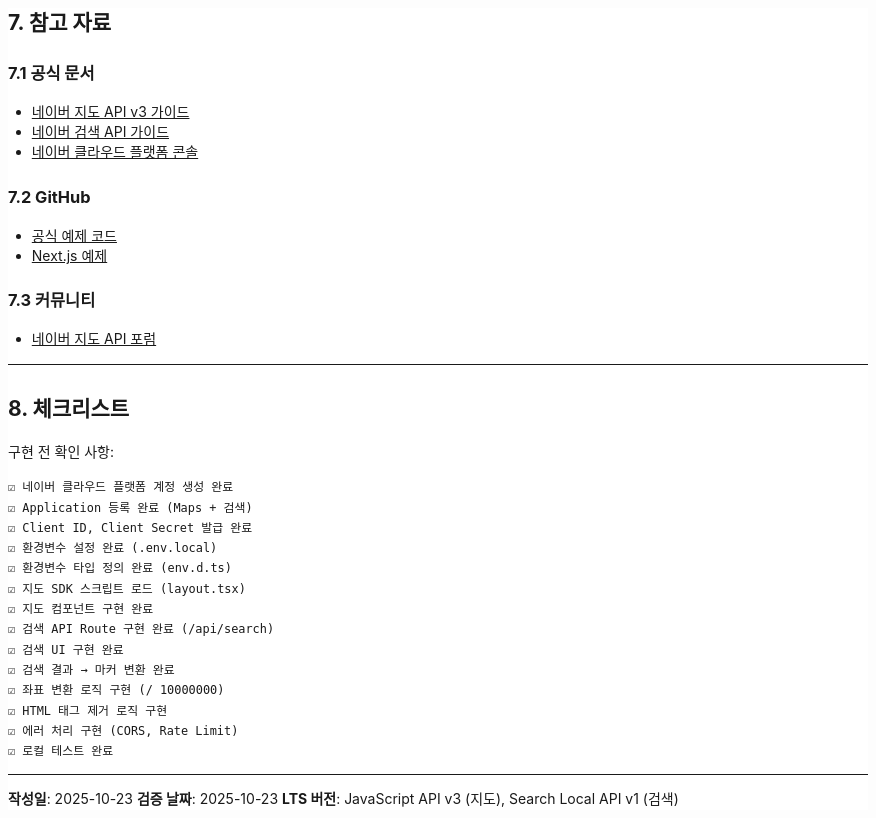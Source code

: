 
## 7. 참고 자료

### 7.1 공식 문서
- [네이버 지도 API v3 가이드](https://navermaps.github.io/maps.js.ncp/docs/index.html)
- [네이버 검색 API 가이드](https://api.ncloud-docs.com/docs/ai-naver-searchlocal-search)
- [네이버 클라우드 플랫폼 콘솔](https://console.ncloud.com/)

### 7.2 GitHub
- [공식 예제 코드](https://github.com/navermaps/maps.js.ncp)
- [Next.js 예제](https://github.com/vercel/next.js/tree/canary/examples/with-naver-maps)

### 7.3 커뮤니티
- [네이버 지도 API 포럼](https://developers.naver.com/forum/posts)

---

## 8. 체크리스트

구현 전 확인 사항:

```
☑️ 네이버 클라우드 플랫폼 계정 생성 완료
☑️ Application 등록 완료 (Maps + 검색)
☑️ Client ID, Client Secret 발급 완료
☑️ 환경변수 설정 완료 (.env.local)
☑️ 환경변수 타입 정의 완료 (env.d.ts)
☑️ 지도 SDK 스크립트 로드 (layout.tsx)
☑️ 지도 컴포넌트 구현 완료
☑️ 검색 API Route 구현 완료 (/api/search)
☑️ 검색 UI 구현 완료
☑️ 검색 결과 → 마커 변환 완료
☑️ 좌표 변환 로직 구현 (/ 10000000)
☑️ HTML 태그 제거 로직 구현
☑️ 에러 처리 구현 (CORS, Rate Limit)
☑️ 로컬 테스트 완료
```

---

**작성일**: 2025-10-23
**검증 날짜**: 2025-10-23
**LTS 버전**: JavaScript API v3 (지도), Search Local API v1 (검색)
